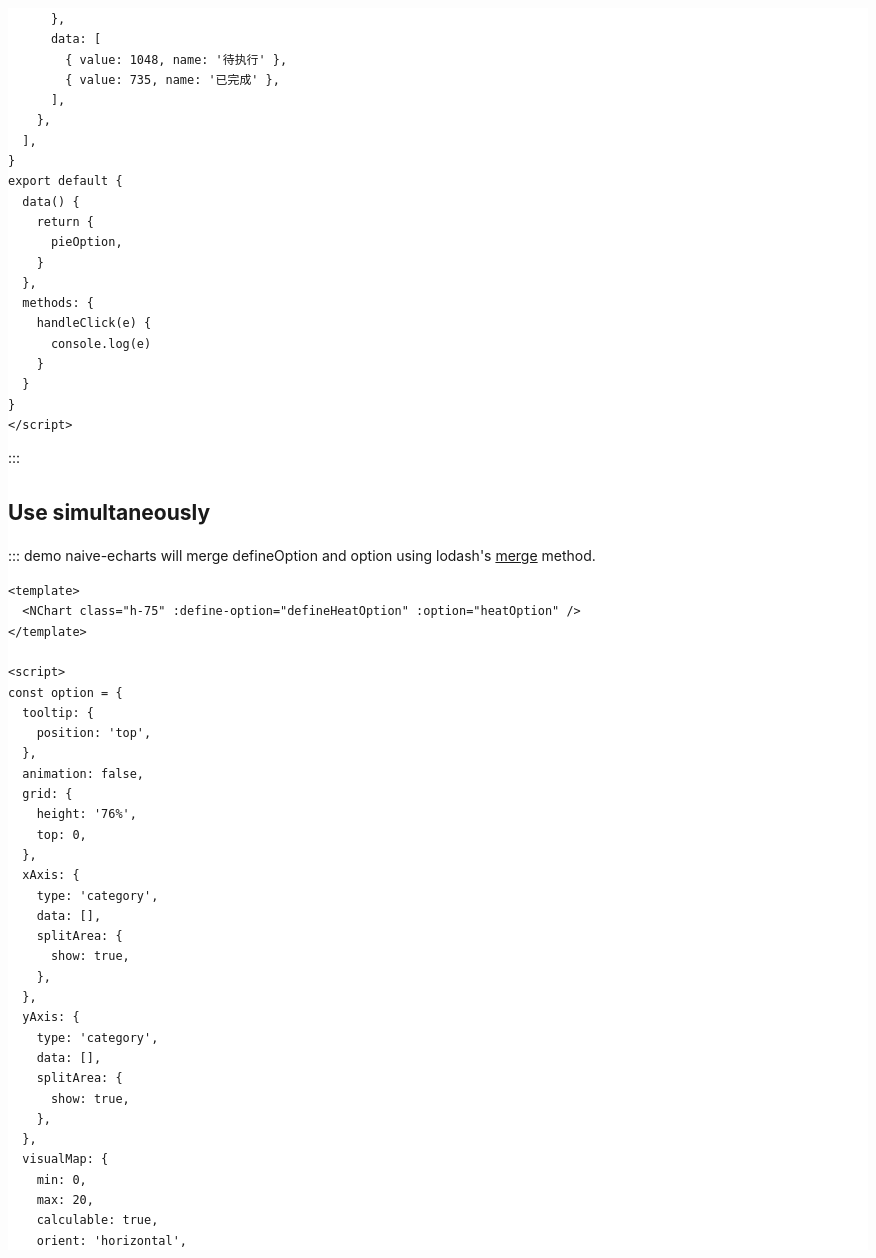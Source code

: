 ```vue
      },
      data: [
        { value: 1048, name: '待执行' },
        { value: 735, name: '已完成' },
      ],
    },
  ],
}
export default {
  data() {
    return {
      pieOption,
    }
  },
  methods: {
    handleClick(e) {
      console.log(e)
    }
  }
}
</script>
```

:::

## Use simultaneously

::: demo naive-echarts will merge defineOption and option using lodash's [merge](https://www.lodashjs.com/docs/lodash.merge#_mergeobject-sources) method.

```vue
<template>
  <NChart class="h-75" :define-option="defineHeatOption" :option="heatOption" />
</template>

<script>
const option = {
  tooltip: {
    position: 'top',
  },
  animation: false,
  grid: {
    height: '76%',
    top: 0,
  },
  xAxis: {
    type: 'category',
    data: [],
    splitArea: {
      show: true,
    },
  },
  yAxis: {
    type: 'category',
    data: [],
    splitArea: {
      show: true,
    },
  },
  visualMap: {
    min: 0,
    max: 20,
    calculable: true,
    orient: 'horizontal',
```